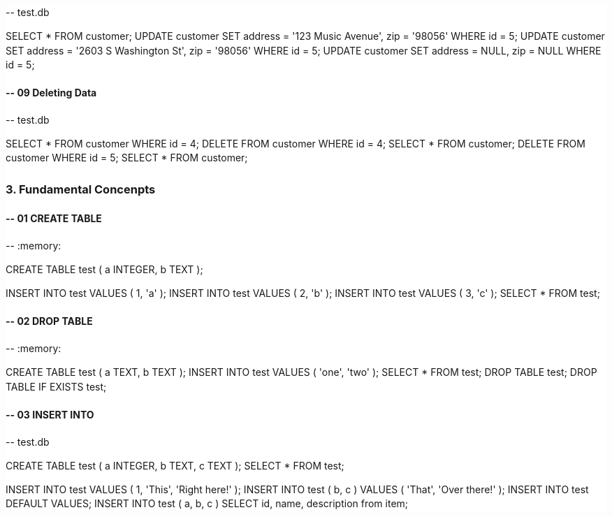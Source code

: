 -- test.db

SELECT * FROM customer;
UPDATE customer SET address = '123 Music Avenue', zip = '98056' WHERE id = 5;
UPDATE customer SET address = '2603 S Washington St', zip = '98056' WHERE id = 5;
UPDATE customer SET address = NULL, zip = NULL WHERE id = 5;

#### -- 09 Deleting Data

-- test.db

SELECT * FROM customer WHERE id = 4;
DELETE FROM customer WHERE id = 4;
SELECT * FROM customer;
DELETE FROM customer WHERE id = 5;
SELECT * FROM customer;



### 3. Fundamental Concenpts

#### -- 01 CREATE TABLE

-- :memory:

CREATE TABLE test (
  a INTEGER,
  b TEXT
);

INSERT INTO test VALUES ( 1, 'a' );
INSERT INTO test VALUES ( 2, 'b' );
INSERT INTO test VALUES ( 3, 'c' );
SELECT * FROM test;

#### -- 02 DROP TABLE

-- :memory:

CREATE TABLE test ( a TEXT, b TEXT );
INSERT INTO test VALUES ( 'one', 'two' );
SELECT * FROM test;
DROP TABLE test;
DROP TABLE IF EXISTS test;

#### -- 03 INSERT INTO

-- test.db

CREATE TABLE test ( a INTEGER, b TEXT, c TEXT );
SELECT * FROM test;

INSERT INTO test VALUES ( 1, 'This', 'Right here!' ); 
INSERT INTO test ( b, c ) VALUES ( 'That', 'Over there!' ); 
INSERT INTO test DEFAULT VALUES;
INSERT INTO test ( a, b, c ) SELECT id, name, description from item;
